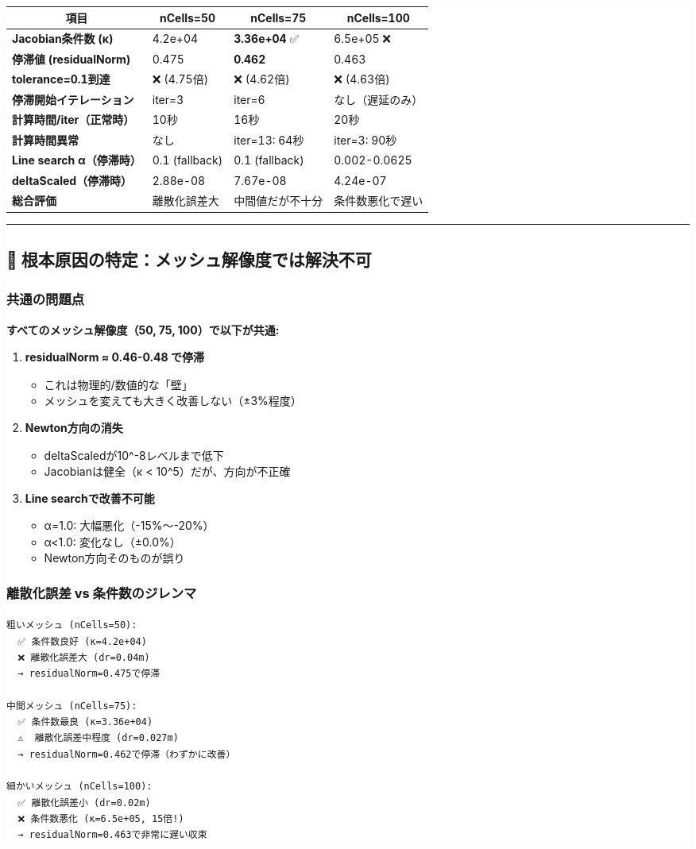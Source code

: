 | 項目 | nCells=50 | nCells=75 | nCells=100 |
|------|-----------|-----------|------------|
| **Jacobian条件数 (κ)** | 4.2e+04 | **3.36e+04** ✅ | 6.5e+05 ❌ |
| **停滞値 (residualNorm)** | 0.475 | **0.462** | 0.463 |
| **tolerance=0.1到達** | ❌ (4.75倍) | ❌ (4.62倍) | ❌ (4.63倍) |
| **停滞開始イテレーション** | iter=3 | iter=6 | なし（遅延のみ） |
| **計算時間/iter（正常時）** | 10秒 | 16秒 | 20秒 |
| **計算時間異常** | なし | iter=13: 64秒 | iter=3: 90秒 |
| **Line search α（停滞時）** | 0.1 (fallback) | 0.1 (fallback) | 0.002-0.0625 |
| **deltaScaled（停滞時）** | 2.88e-08 | 7.67e-08 | 4.24e-07 |
| **総合評価** | 離散化誤差大 | 中間値だが不十分 | 条件数悪化で遅い |

---

## 🎯 根本原因の特定：メッシュ解像度では解決不可

### 共通の問題点

**すべてのメッシュ解像度（50, 75, 100）で以下が共通:**

1. **residualNorm ≈ 0.46-0.48 で停滞**
   - これは物理的/数値的な「壁」
   - メッシュを変えても大きく改善しない（±3%程度）

2. **Newton方向の消失**
   - deltaScaledが10^-8レベルまで低下
   - Jacobianは健全（κ < 10^5）だが、方向が不正確

3. **Line searchで改善不可能**
   - α=1.0: 大幅悪化（-15%～-20%）
   - α<1.0: 変化なし（±0.0%）
   - Newton方向そのものが誤り

### 離散化誤差 vs 条件数のジレンマ

```
粗いメッシュ (nCells=50):
  ✅ 条件数良好 (κ=4.2e+04)
  ❌ 離散化誤差大 (dr=0.04m)
  → residualNorm=0.475で停滞

中間メッシュ (nCells=75):
  ✅ 条件数最良 (κ=3.36e+04)
  ⚠️  離散化誤差中程度 (dr=0.027m)
  → residualNorm=0.462で停滞（わずかに改善）

細かいメッシュ (nCells=100):
  ✅ 離散化誤差小 (dr=0.02m)
  ❌ 条件数悪化 (κ=6.5e+05, 15倍!)
  → residualNorm=0.463で非常に遅い収束
```
